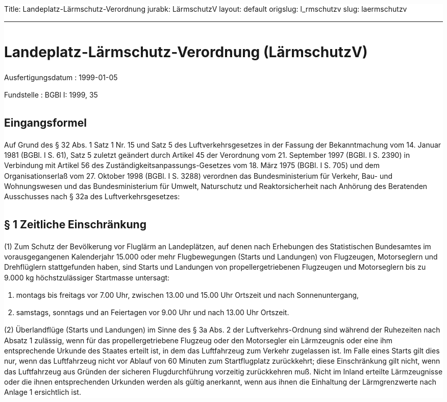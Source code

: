 Title: Landeplatz-Lärmschutz-Verordnung
jurabk: LärmschutzV
layout: default
origslug: l_rmschutzv
slug: laermschutzv

---

# Landeplatz-Lärmschutz-Verordnung (LärmschutzV)

Ausfertigungsdatum
:   1999-01-05

Fundstelle
:   BGBl I: 1999, 35



## Eingangsformel

Auf Grund des § 32 Abs. 1 Satz 1 Nr. 15 und Satz 5 des
Luftverkehrsgesetzes in der Fassung der Bekanntmachung vom 14. Januar
1981 (BGBl. I S. 61), Satz 5 zuletzt geändert durch Artikel 45 der
Verordnung vom 21. September 1997 (BGBl. I S. 2390) in Verbindung mit
Artikel 56 des Zuständigkeitsanpassungs-Gesetzes vom 18. März 1975
(BGBl. I S. 705) und dem Organisationserlaß vom 27. Oktober 1998
(BGBl. I S. 3288) verordnen das Bundesministerium für Verkehr, Bau-
und Wohnungswesen und das Bundesministerium für Umwelt, Naturschutz
und Reaktorsicherheit nach Anhörung des Beratenden Ausschusses nach §
32a des Luftverkehrsgesetzes:


## § 1 Zeitliche Einschränkung

(1) Zum Schutz der Bevölkerung vor Fluglärm an Landeplätzen, auf denen
nach Erhebungen des Statistischen Bundesamtes im vorausgegangenen
Kalenderjahr 15.000 oder mehr Flugbewegungen (Starts und Landungen)
von Flugzeugen, Motorseglern und Drehflüglern stattgefunden haben,
sind Starts und Landungen von propellergetriebenen Flugzeugen und
Motorseglern bis zu 9.000 kg höchstzulässiger Startmasse untersagt:

1.  montags bis freitags vor 7.00 Uhr, zwischen 13.00 und 15.00 Uhr
    Ortszeit und nach Sonnenuntergang,


2.  samstags, sonntags und an Feiertagen vor 9.00 Uhr und nach 13.00 Uhr
    Ortszeit.




(2) Überlandflüge (Starts und Landungen) im Sinne des § 3a Abs. 2 der
Luftverkehrs-Ordnung sind während der Ruhezeiten nach Absatz 1
zulässig, wenn für das propellergetriebene Flugzeug oder den
Motorsegler ein Lärmzeugnis oder eine ihm entsprechende Urkunde des
Staates erteilt ist, in dem das Luftfahrzeug zum Verkehr zugelassen
ist. Im Falle eines Starts gilt dies nur, wenn das Luftfahrzeug nicht
vor Ablauf von 60 Minuten zum Startflugplatz zurückkehrt; diese
Einschränkung gilt nicht, wenn das Luftfahrzeug aus Gründen der
sicheren Flugdurchführung vorzeitig zurückkehren muß. Nicht im Inland
erteilte Lärmzeugnisse oder die ihnen entsprechenden Urkunden werden
als gültig anerkannt, wenn aus ihnen die Einhaltung der Lärmgrenzwerte
nach Anlage 1 ersichtlich ist.
